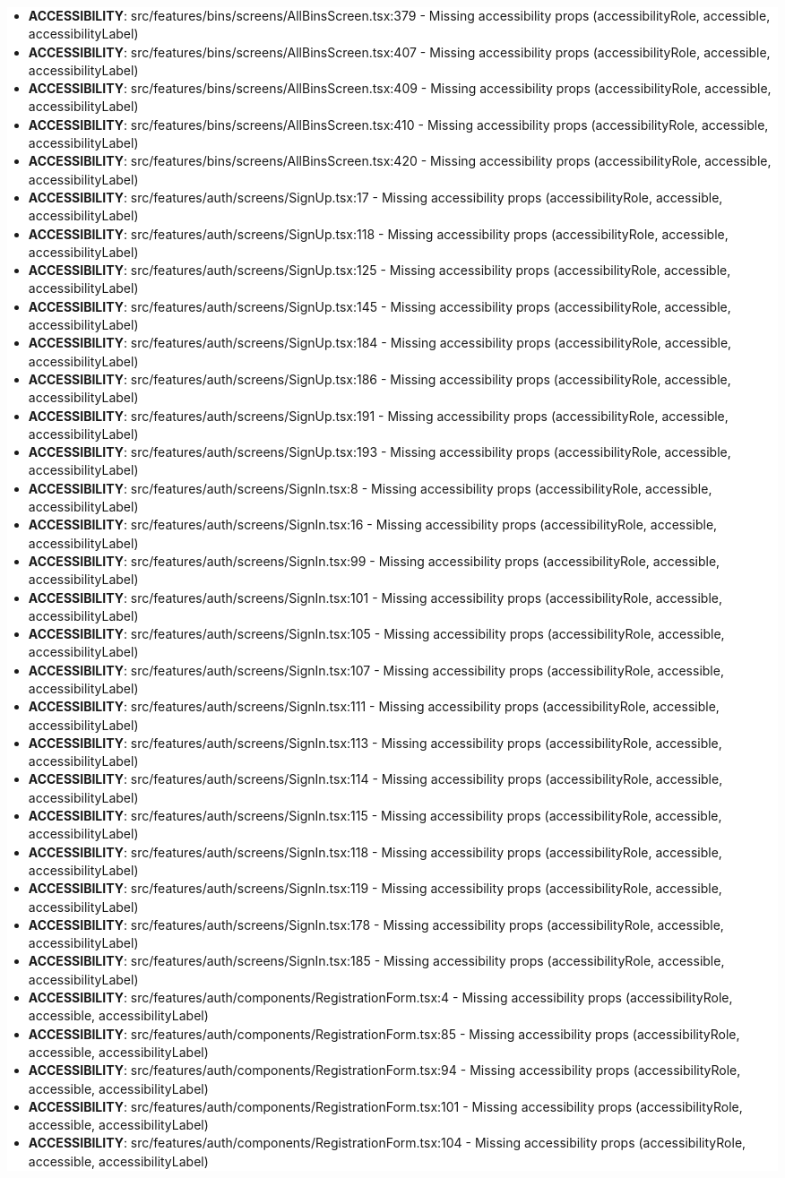 - **ACCESSIBILITY**: src/features/bins/screens/AllBinsScreen.tsx:379 - Missing accessibility props (accessibilityRole, accessible, accessibilityLabel)
- **ACCESSIBILITY**: src/features/bins/screens/AllBinsScreen.tsx:407 - Missing accessibility props (accessibilityRole, accessible, accessibilityLabel)
- **ACCESSIBILITY**: src/features/bins/screens/AllBinsScreen.tsx:409 - Missing accessibility props (accessibilityRole, accessible, accessibilityLabel)
- **ACCESSIBILITY**: src/features/bins/screens/AllBinsScreen.tsx:410 - Missing accessibility props (accessibilityRole, accessible, accessibilityLabel)
- **ACCESSIBILITY**: src/features/bins/screens/AllBinsScreen.tsx:420 - Missing accessibility props (accessibilityRole, accessible, accessibilityLabel)
- **ACCESSIBILITY**: src/features/auth/screens/SignUp.tsx:17 - Missing accessibility props (accessibilityRole, accessible, accessibilityLabel)
- **ACCESSIBILITY**: src/features/auth/screens/SignUp.tsx:118 - Missing accessibility props (accessibilityRole, accessible, accessibilityLabel)
- **ACCESSIBILITY**: src/features/auth/screens/SignUp.tsx:125 - Missing accessibility props (accessibilityRole, accessible, accessibilityLabel)
- **ACCESSIBILITY**: src/features/auth/screens/SignUp.tsx:145 - Missing accessibility props (accessibilityRole, accessible, accessibilityLabel)
- **ACCESSIBILITY**: src/features/auth/screens/SignUp.tsx:184 - Missing accessibility props (accessibilityRole, accessible, accessibilityLabel)
- **ACCESSIBILITY**: src/features/auth/screens/SignUp.tsx:186 - Missing accessibility props (accessibilityRole, accessible, accessibilityLabel)
- **ACCESSIBILITY**: src/features/auth/screens/SignUp.tsx:191 - Missing accessibility props (accessibilityRole, accessible, accessibilityLabel)
- **ACCESSIBILITY**: src/features/auth/screens/SignUp.tsx:193 - Missing accessibility props (accessibilityRole, accessible, accessibilityLabel)
- **ACCESSIBILITY**: src/features/auth/screens/SignIn.tsx:8 - Missing accessibility props (accessibilityRole, accessible, accessibilityLabel)
- **ACCESSIBILITY**: src/features/auth/screens/SignIn.tsx:16 - Missing accessibility props (accessibilityRole, accessible, accessibilityLabel)
- **ACCESSIBILITY**: src/features/auth/screens/SignIn.tsx:99 - Missing accessibility props (accessibilityRole, accessible, accessibilityLabel)
- **ACCESSIBILITY**: src/features/auth/screens/SignIn.tsx:101 - Missing accessibility props (accessibilityRole, accessible, accessibilityLabel)
- **ACCESSIBILITY**: src/features/auth/screens/SignIn.tsx:105 - Missing accessibility props (accessibilityRole, accessible, accessibilityLabel)
- **ACCESSIBILITY**: src/features/auth/screens/SignIn.tsx:107 - Missing accessibility props (accessibilityRole, accessible, accessibilityLabel)
- **ACCESSIBILITY**: src/features/auth/screens/SignIn.tsx:111 - Missing accessibility props (accessibilityRole, accessible, accessibilityLabel)
- **ACCESSIBILITY**: src/features/auth/screens/SignIn.tsx:113 - Missing accessibility props (accessibilityRole, accessible, accessibilityLabel)
- **ACCESSIBILITY**: src/features/auth/screens/SignIn.tsx:114 - Missing accessibility props (accessibilityRole, accessible, accessibilityLabel)
- **ACCESSIBILITY**: src/features/auth/screens/SignIn.tsx:115 - Missing accessibility props (accessibilityRole, accessible, accessibilityLabel)
- **ACCESSIBILITY**: src/features/auth/screens/SignIn.tsx:118 - Missing accessibility props (accessibilityRole, accessible, accessibilityLabel)
- **ACCESSIBILITY**: src/features/auth/screens/SignIn.tsx:119 - Missing accessibility props (accessibilityRole, accessible, accessibilityLabel)
- **ACCESSIBILITY**: src/features/auth/screens/SignIn.tsx:178 - Missing accessibility props (accessibilityRole, accessible, accessibilityLabel)
- **ACCESSIBILITY**: src/features/auth/screens/SignIn.tsx:185 - Missing accessibility props (accessibilityRole, accessible, accessibilityLabel)
- **ACCESSIBILITY**: src/features/auth/components/RegistrationForm.tsx:4 - Missing accessibility props (accessibilityRole, accessible, accessibilityLabel)
- **ACCESSIBILITY**: src/features/auth/components/RegistrationForm.tsx:85 - Missing accessibility props (accessibilityRole, accessible, accessibilityLabel)
- **ACCESSIBILITY**: src/features/auth/components/RegistrationForm.tsx:94 - Missing accessibility props (accessibilityRole, accessible, accessibilityLabel)
- **ACCESSIBILITY**: src/features/auth/components/RegistrationForm.tsx:101 - Missing accessibility props (accessibilityRole, accessible, accessibilityLabel)
- **ACCESSIBILITY**: src/features/auth/components/RegistrationForm.tsx:104 - Missing accessibility props (accessibilityRole, accessible, accessibilityLabel)